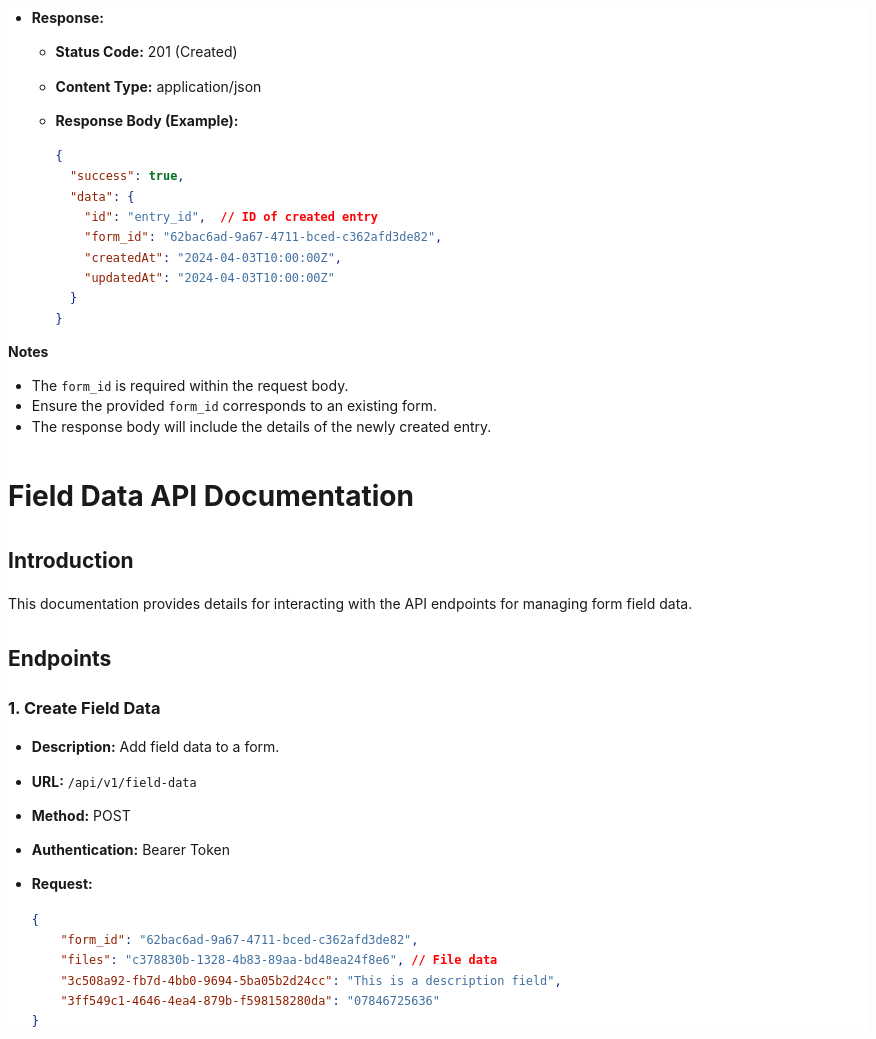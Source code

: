 * **Response:**

   * **Status Code:** 201 (Created)
   * **Content Type:** application/json 

   * **Response Body (Example):**

      ```json
      {
        "success": true,
        "data": {
          "id": "entry_id",  // ID of created entry
          "form_id": "62bac6ad-9a67-4711-bced-c362afd3de82", 
          "createdAt": "2024-04-03T10:00:00Z",
          "updatedAt": "2024-04-03T10:00:00Z" 
        }
      }
      ```

**Notes**

* The `form_id` is required within the request body.
* Ensure the provided `form_id` corresponds to an existing form.
* The response body will include the details of the newly created entry.

# Field Data API Documentation

## Introduction

This documentation provides details for interacting with the API endpoints for managing form field data.

## Endpoints

### 1. Create Field Data

* **Description:**  Add field data to a form.

* **URL:**  `/api/v1/field-data`  

* **Method:** POST

* **Authentication:** Bearer Token

*  **Request:**

   ```json
   {
       "form_id": "62bac6ad-9a67-4711-bced-c362afd3de82",
       "files": "c378830b-1328-4b83-89aa-bd48ea24f8e6", // File data
       "3c508a92-fb7d-4bb0-9694-5ba05b2d24cc": "This is a description field",
       "3ff549c1-4646-4ea4-879b-f598158280da": "07846725636"
   }
   ```
